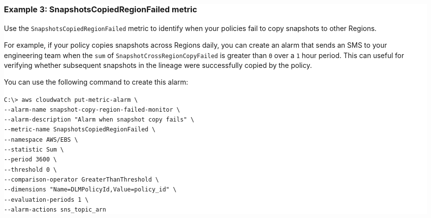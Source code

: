 ### Example 3: SnapshotsCopiedRegionFailed metric<a name="case3"></a>

Use the `SnapshotsCopiedRegionFailed` metric to identify when your policies fail to copy snapshots to other Regions\.

For example, if your policy copies snapshots across Regions daily, you can create an alarm that sends an SMS to your engineering team when the `sum` of `SnapshotCrossRegionCopyFailed` is greater than `0` over a `1` hour period\. This can useful for verifying whether subsequent snapshots in the lineage were successfully copied by the policy\.

You can use the following command to create this alarm:

```
C:\> aws cloudwatch put-metric-alarm \
--alarm-name snapshot-copy-region-failed-monitor \
--alarm-description "Alarm when snapshot copy fails" \
--metric-name SnapshotsCopiedRegionFailed \
--namespace AWS/EBS \
--statistic Sum \
--period 3600 \
--threshold 0 \
--comparison-operator GreaterThanThreshold \
--dimensions "Name=DLMPolicyId,Value=policy_id" \
--evaluation-periods 1 \
--alarm-actions sns_topic_arn
```